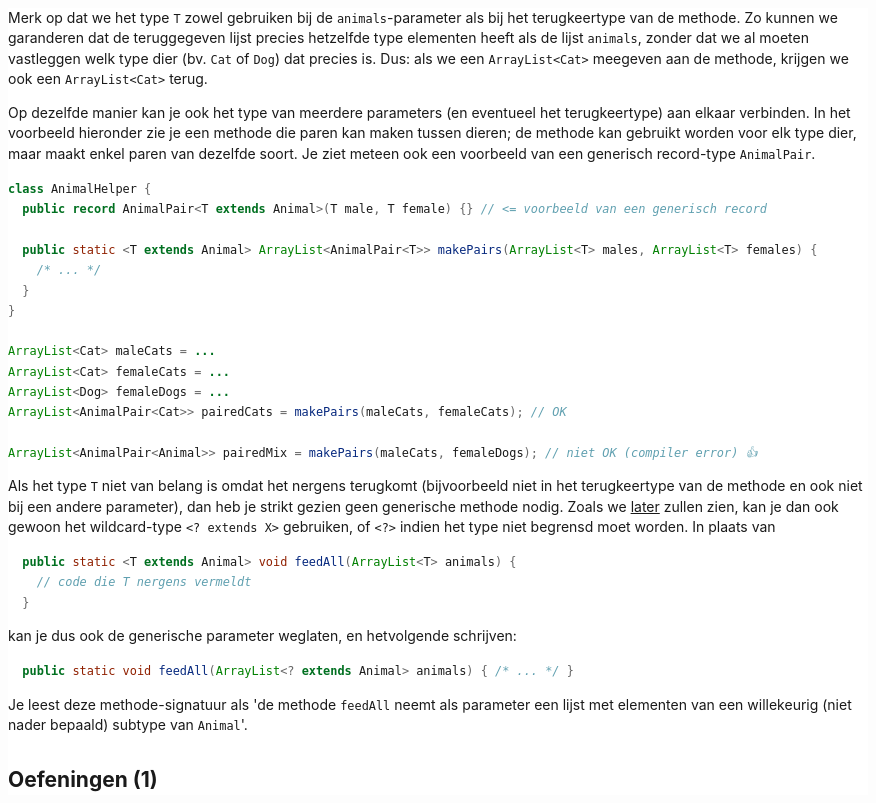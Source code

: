 Merk op dat we het type `T` zowel gebruiken bij de `animals`-parameter als bij het terugkeertype van de methode.
Zo kunnen we garanderen dat de teruggegeven lijst precies hetzelfde type elementen heeft als de lijst `animals`, zonder dat we al moeten vastleggen welk type dier (bv. `Cat` of `Dog`) dat precies is.
Dus: als we een `ArrayList<Cat>` meegeven aan de methode, krijgen we ook een `ArrayList<Cat>` terug.

Op dezelfde manier kan je ook het type van meerdere parameters (en eventueel het terugkeertype) aan elkaar verbinden.
In het voorbeeld hieronder zie je een methode die paren kan maken tussen dieren; de methode kan gebruikt worden voor elk type dier, maar maakt enkel paren van dezelfde soort.
Je ziet meteen ook een voorbeeld van een generisch record-type `AnimalPair`.

```java
class AnimalHelper {
  public record AnimalPair<T extends Animal>(T male, T female) {} // <= voorbeeld van een generisch record

  public static <T extends Animal> ArrayList<AnimalPair<T>> makePairs(ArrayList<T> males, ArrayList<T> females) {
    /* ... */
  }
}

ArrayList<Cat> maleCats = ...
ArrayList<Cat> femaleCats = ...
ArrayList<Dog> femaleDogs = ...
ArrayList<AnimalPair<Cat>> pairedCats = makePairs(maleCats, femaleCats); // OK

ArrayList<AnimalPair<Animal>> pairedMix = makePairs(maleCats, femaleDogs); // niet OK (compiler error) 👍
```

Als het type `T` niet van belang is omdat het nergens terugkomt (bijvoorbeeld niet in het terugkeertype van de methode en ook niet bij een andere parameter), dan heb je strikt gezien geen generische methode nodig.
Zoals we [later](#covariantie-en-contravariantie-wildcards) zullen zien, kan je dan ook gewoon het wildcard-type `<? extends X>` gebruiken, of `<?>` indien het type niet begrensd moet worden.
In plaats van

```java
  public static <T extends Animal> void feedAll(ArrayList<T> animals) {
    // code die T nergens vermeldt
  }
```

kan je dus ook de generische parameter weglaten, en hetvolgende schrijven:

```java
  public static void feedAll(ArrayList<? extends Animal> animals) { /* ... */ }
```

Je leest deze methode-signatuur als 'de methode `feedAll` neemt als parameter een lijst met elementen van een willekeurig (niet nader bepaald) subtype van `Animal`'.

## Oefeningen (1)
